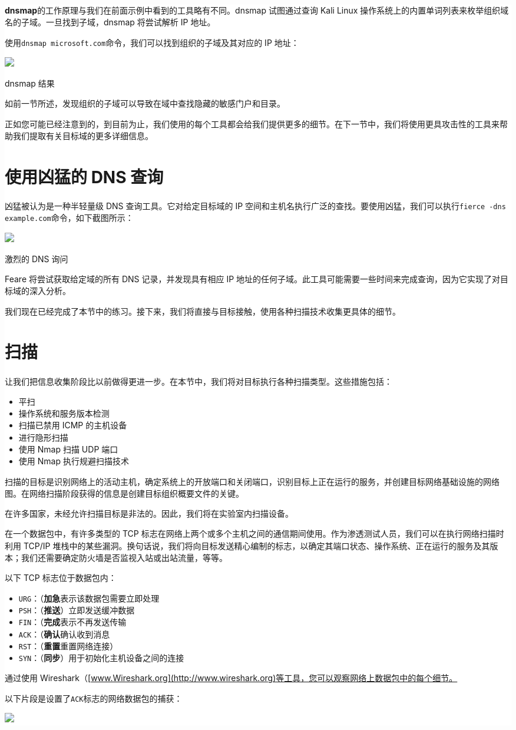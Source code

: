 **dnsmap**的工作原理与我们在前面示例中看到的工具略有不同。dnsmap 试图通过查询 Kali Linux 操作系统上的内置单词列表来枚举组织域名的子域。一旦找到子域，dnsmap 将尝试解析 IP 地址。

使用`dnsmap microsoft.com`命令，我们可以找到组织的子域及其对应的 IP 地址：

![](assets/150a577c-3a18-46ee-be35-617dd1f91147.png)

dnsmap 结果

如前一节所述，发现组织的子域可以导致在域中查找隐藏的敏感门户和目录。

正如您可能已经注意到的，到目前为止，我们使用的每个工具都会给我们提供更多的细节。在下一节中，我们将使用更具攻击性的工具来帮助我们提取有关目标域的更多详细信息。

# 使用凶猛的 DNS 查询

凶猛被认为是一种半轻量级 DNS 查询工具。它对给定目标域的 IP 空间和主机名执行广泛的查找。要使用凶猛，我们可以执行`fierce -dns example.com`命令，如下截图所示：

![](assets/f5b43e27-e343-40e5-9fe8-a6f01fe70811.png)

激烈的 DNS 询问

Feare 将尝试获取给定域的所有 DNS 记录，并发现具有相应 IP 地址的任何子域。此工具可能需要一些时间来完成查询，因为它实现了对目标域的深入分析。

我们现在已经完成了本节中的练习。接下来，我们将直接与目标接触，使用各种扫描技术收集更具体的细节。

# 扫描

让我们把信息收集阶段比以前做得更进一步。在本节中，我们将对目标执行各种扫描类型。这些措施包括：

*   平扫
*   操作系统和服务版本检测
*   扫描已禁用 ICMP 的主机设备
*   进行隐形扫描
*   使用 Nmap 扫描 UDP 端口
*   使用 Nmap 执行规避扫描技术

扫描的目标是识别网络上的活动主机，确定系统上的开放端口和关闭端口，识别目标上正在运行的服务，并创建目标网络基础设施的网络图。在网络扫描阶段获得的信息是创建目标组织概要文件的关键。

在许多国家，未经允许扫描目标是非法的。因此，我们将在实验室内扫描设备。

在一个数据包中，有许多类型的 TCP 标志在网络上两个或多个主机之间的通信期间使用。作为渗透测试人员，我们可以在执行网络扫描时利用 TCP/IP 堆栈中的某些漏洞。换句话说，我们将向目标发送精心编制的标志，以确定其端口状态、操作系统、正在运行的服务及其版本；我们还需要确定防火墙是否监视入站或出站流量，等等。

以下 TCP 标志位于数据包内：

*   `URG`：（**加急**表示该数据包需要立即处理
*   `PSH`：（**推送**）立即发送缓冲数据
*   `FIN`：（**完成**表示不再发送传输
*   `ACK`：（**确认**确认收到消息
*   `RST`：（**重置**重置网络连接）
*   `SYN`：（**同步**）用于初始化主机设备之间的连接

通过使用 Wireshark（[www.Wireshark.org](http://www.wireshark.org)等工具，您可以观察网络上数据包中的每个细节。

以下片段是设置了`ACK`标志的网络数据包的捕获：

![](assets/c5cb2d83-88ca-4217-aa77-c2a4ba04b59c.png)

